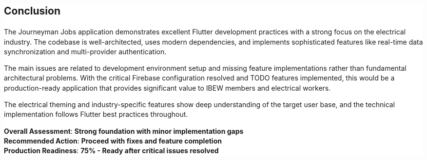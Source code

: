 ## Conclusion

The Journeyman Jobs application demonstrates excellent Flutter development practices with a strong focus on the electrical industry. The codebase is well-architected, uses modern dependencies, and implements sophisticated features like real-time data synchronization and multi-provider authentication.

The main issues are related to development environment setup and missing feature implementations rather than fundamental architectural problems. With the critical Firebase configuration resolved and TODO features implemented, this would be a production-ready application that provides significant value to IBEW members and electrical workers.

The electrical theming and industry-specific features show deep understanding of the target user base, and the technical implementation follows Flutter best practices throughout.

**Overall Assessment**: **Strong foundation with minor implementation gaps**  
**Recommended Action**: **Proceed with fixes and feature completion**  
**Production Readiness**: **75% - Ready after critical issues resolved**
